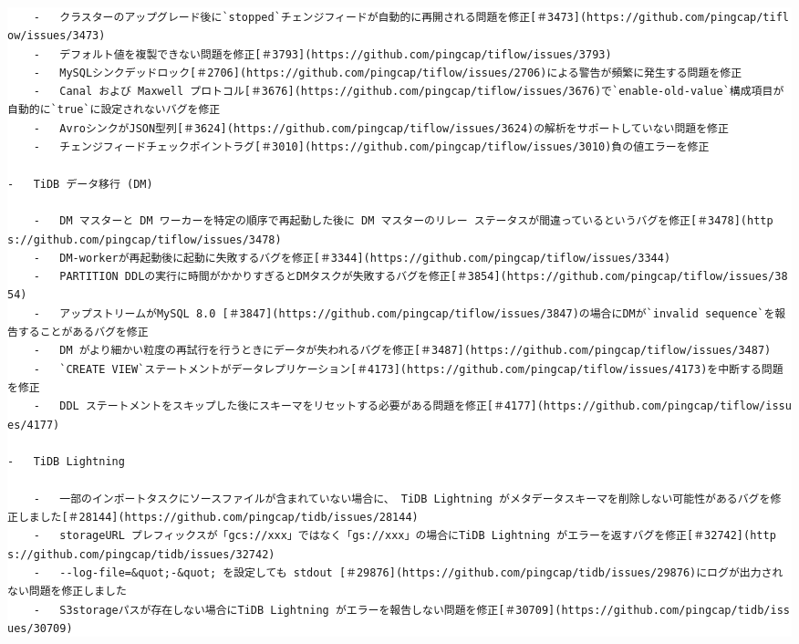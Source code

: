         -   クラスターのアップグレード後に`stopped`チェンジフィードが自動的に再開される問題を修正[＃3473](https://github.com/pingcap/tiflow/issues/3473)
        -   デフォルト値を複製できない問題を修正[＃3793](https://github.com/pingcap/tiflow/issues/3793)
        -   MySQLシンクデッドロック[＃2706](https://github.com/pingcap/tiflow/issues/2706)による警告が頻繁に発生する問題を修正
        -   Canal および Maxwell プロトコル[＃3676](https://github.com/pingcap/tiflow/issues/3676)で`enable-old-value`構成項目が自動的に`true`に設定されないバグを修正
        -   AvroシンクがJSON型列[＃3624](https://github.com/pingcap/tiflow/issues/3624)の解析をサポートしていない問題を修正
        -   チェンジフィードチェックポイントラグ[＃3010](https://github.com/pingcap/tiflow/issues/3010)負の値エラーを修正

    -   TiDB データ移行 (DM)

        -   DM マスターと DM ワーカーを特定の順序で再起動した後に DM マスターのリレー ステータスが間違っているというバグを修正[＃3478](https://github.com/pingcap/tiflow/issues/3478)
        -   DM-workerが再起動後に起動に失敗するバグを修正[＃3344](https://github.com/pingcap/tiflow/issues/3344)
        -   PARTITION DDLの実行に時間がかかりすぎるとDMタスクが失敗するバグを修正[＃3854](https://github.com/pingcap/tiflow/issues/3854)
        -   アップストリームがMySQL 8.0 [＃3847](https://github.com/pingcap/tiflow/issues/3847)の場合にDMが`invalid sequence`を報告することがあるバグを修正
        -   DM がより細かい粒度の再試行を行うときにデータが失われるバグを修正[＃3487](https://github.com/pingcap/tiflow/issues/3487)
        -   `CREATE VIEW`ステートメントがデータレプリケーション[＃4173](https://github.com/pingcap/tiflow/issues/4173)を中断する問題を修正
        -   DDL ステートメントをスキップした後にスキーマをリセットする必要がある問題を修正[＃4177](https://github.com/pingcap/tiflow/issues/4177)

    -   TiDB Lightning

        -   一部のインポートタスクにソースファイルが含まれていない場合に、 TiDB Lightning がメタデータスキーマを削除しない可能性があるバグを修正しました[＃28144](https://github.com/pingcap/tidb/issues/28144)
        -   storageURL プレフィックスが「gcs://xxx」ではなく「gs://xxx」の場合にTiDB Lightning がエラーを返すバグを修正[＃32742](https://github.com/pingcap/tidb/issues/32742)
        -   --log-file=&quot;-&quot; を設定しても stdout [＃29876](https://github.com/pingcap/tidb/issues/29876)にログが出力されない問題を修正しました
        -   S3storageパスが存在しない場合にTiDB Lightning がエラーを報告しない問題を修正[＃30709](https://github.com/pingcap/tidb/issues/30709)
